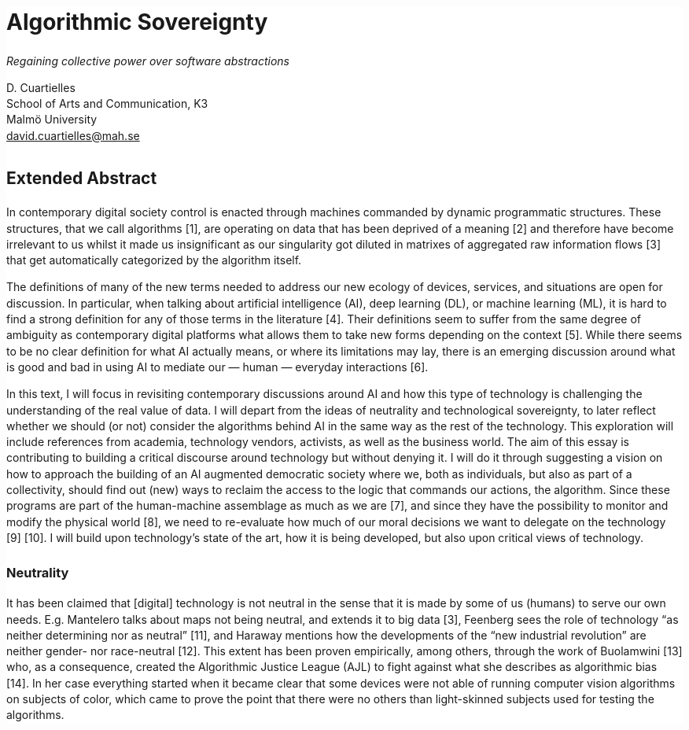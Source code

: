 # Algorithmic Sovereignty
*Regaining collective power over software abstractions*

D. Cuartielles<br>
School of Arts and Communication, K3<br>
Malmö University<br>
david.cuartielles@mah.se

## Extended Abstract
In contemporary digital society control is enacted through machines commanded by dynamic programmatic structures. These structures, that we call algorithms [1], are operating on data that has been deprived of a meaning [2] and therefore have become irrelevant to us whilst it made us insignificant as our singularity got diluted in matrixes of aggregated raw information flows [3] that get automatically categorized by the algorithm itself.

The definitions of many of the new terms needed to address our new ecology of devices, services, and situations are open for discussion. In particular, when talking about artificial intelligence (AI), deep learning (DL), or machine learning (ML), it is hard to find a strong definition for any of those terms in the literature [4]. Their definitions seem to suffer from the same degree of ambiguity as contemporary digital platforms what allows them to take new forms depending on the context [5]. While there seems to be no clear definition for what AI actually means, or where its limitations may lay, there is an emerging discussion around what is good and bad in using AI to mediate our — human — everyday interactions [6]. 

In this text, I will focus in revisiting contemporary discussions around AI and how this type of technology is challenging the understanding of the real value of data. I will depart from the ideas of neutrality and technological sovereignty, to later reflect whether we should (or not) consider the algorithms behind AI in the same way as the rest of the technology. This exploration will include references from academia, technology vendors, activists, as well as the business world. The aim of this essay is contributing to building a critical discourse around technology but without denying it. I will do it through suggesting a vision on how to approach the building of an AI augmented democratic society where we, both as individuals, but also as part of a collectivity, should find out (new) ways to reclaim the access to the logic that commands our actions, the algorithm. Since these programs are part of the human-machine assemblage as much as we are [7], and since they have the possibility to monitor and modify the physical world [8], we need to re-evaluate how much of our moral decisions we want to delegate on the technology [9] [10]. I will build upon technology’s state of the art, how it is being developed, but also upon critical views of technology.

### Neutrality
It has been claimed that [digital] technology is not neutral in the sense that it is made by some of us (humans) to serve our own needs. E.g. Mantelero talks about maps not being neutral, and extends it to big data [3], Feenberg sees the role of technology “as neither determining nor as neutral” [11], and Haraway mentions how the developments of the “new industrial revolution” are neither gender- nor race-neutral [12]. This extent has been proven empirically, among others, through the work of Buolamwini [13] who, as a consequence, created the Algorithmic Justice League (AJL) to fight against what she describes as algorithmic bias [14]. In her case everything started when it became clear that some devices were not able of running computer vision algorithms on subjects of color, which came to prove the point that there were no others than light-skinned subjects used for testing the algorithms.
